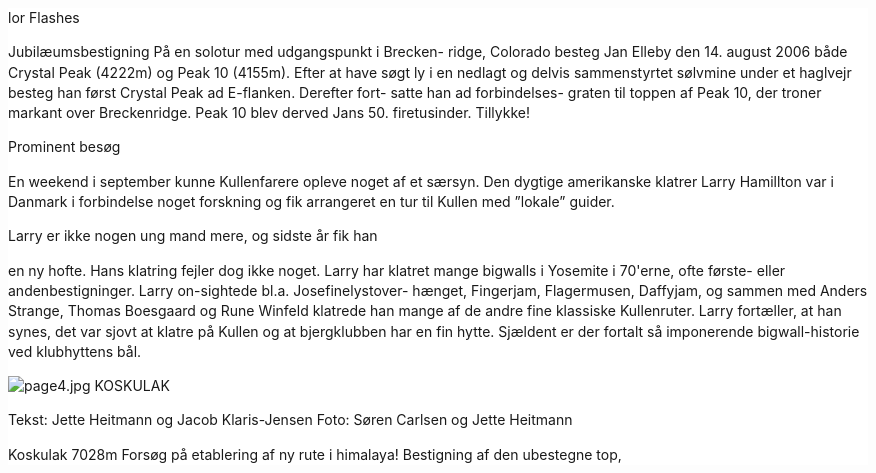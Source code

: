 lor Flashes

Jubilæumsbestigning
På en solotur med
udgangspunkt i Brecken-
ridge, Colorado besteg
Jan Elleby den 14. august
2006 både Crystal Peak
(4222m) og Peak 10
(4155m). Efter at have søgt
ly i en nedlagt og delvis
sammenstyrtet sølvmine
under et haglvejr besteg
han først Crystal Peak ad
E-flanken. Derefter fort-
satte han ad forbindelses-
graten til toppen af Peak
10, der troner markant
over Breckenridge. Peak
10 blev derved Jans 50.
firetusinder. Tillykke!

Prominent besøg

En weekend i september kunne Kullenfarere opleve noget af
et særsyn. Den dygtige amerikanske klatrer Larry Hamillton
var i Danmark i forbindelse noget forskning og fik arrangeret
en tur til Kullen med ”lokale” guider.

Larry er ikke nogen ung mand mere, og sidste år fik han

en ny hofte. Hans klatring fejler dog ikke noget. Larry har
klatret mange bigwalls i Yosemite i 70'erne, ofte første- eller
andenbestigninger. Larry on-sightede bl.a. Josefinelystover-
hænget, Fingerjam, Flagermusen, Daffyjam, og sammen
med Anders Strange, Thomas Boesgaard og Rune Winfeld
klatrede han mange af de andre fine klassiske Kullenruter.
Larry fortæller, at han synes, det var sjovt at klatre på Kullen
og at bjergklubben har en fin hytte. Sjældent er der fortalt så
imponerende bigwall-historie ved klubhyttens bål.




![page4.jpg](/2006/DB-2006-3/page4.jpg)
KOSKULAK

Tekst: Jette Heitmann og Jacob Klaris-Jensen
Foto: Søren Carlsen og Jette Heitmann

Koskulak 7028m
Forsøg på etablering af
ny rute i himalaya!
Bestigning af den
ubestegne top,
